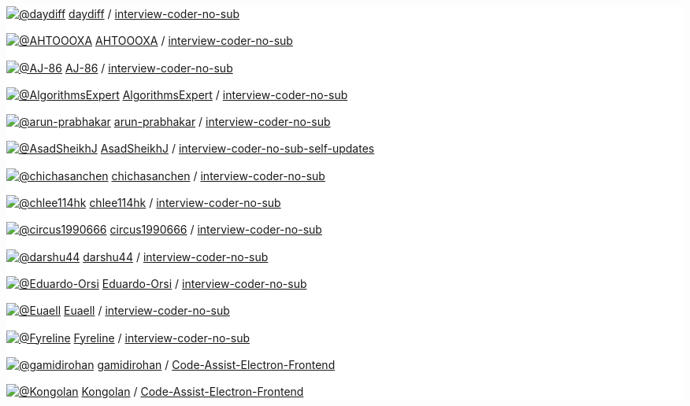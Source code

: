 [![@daydiff](https://avatars.githubusercontent.com/u/2212845?s=32&v=4)](https://github.com/daydiff) [daydiff](https://github.com/daydiff) / [interview-coder-no-sub](https://github.com/daydiff/interview-coder-no-sub)

[![@AHTOOOXA](https://avatars.githubusercontent.com/u/38104846?s=32&v=4)](https://github.com/AHTOOOXA) [AHTOOOXA](https://github.com/AHTOOOXA) / [interview-coder-no-sub](https://github.com/AHTOOOXA/interview-coder-no-sub)

[![@AJ-86](https://avatars.githubusercontent.com/u/13300816?s=32&v=4)](https://github.com/AJ-86) [AJ-86](https://github.com/AJ-86) / [interview-coder-no-sub](https://github.com/AJ-86/interview-coder-no-sub)

[![@AlgorithmsExpert](https://avatars.githubusercontent.com/u/103786020?s=32&v=4)](https://github.com/AlgorithmsExpert) [AlgorithmsExpert](https://github.com/AlgorithmsExpert) / [interview-coder-no-sub](https://github.com/AlgorithmsExpert/interview-coder-no-sub)

[![@arun-prabhakar](https://avatars.githubusercontent.com/u/6792522?s=32&v=4)](https://github.com/arun-prabhakar) [arun-prabhakar](https://github.com/arun-prabhakar) / [interview-coder-no-sub](https://github.com/arun-prabhakar/interview-coder-no-sub)

[![@AsadSheikhJ](https://avatars.githubusercontent.com/u/55325971?s=32&v=4)](https://github.com/AsadSheikhJ) [AsadSheikhJ](https://github.com/AsadSheikhJ) / [interview-coder-no-sub-self-updates](https://github.com/AsadSheikhJ/interview-coder-no-sub-self-updates)

[![@chichasanchen](https://avatars.githubusercontent.com/u/203468510?s=32&v=4)](https://github.com/chichasanchen) [chichasanchen](https://github.com/chichasanchen) / [interview-coder-no-sub](https://github.com/chichasanchen/interview-coder-no-sub)

[![@chlee114hk](https://avatars.githubusercontent.com/u/1836753?s=32&v=4)](https://github.com/chlee114hk) [chlee114hk](https://github.com/chlee114hk) / [interview-coder-no-sub](https://github.com/chlee114hk/interview-coder-no-sub)

[![@circus1990666](https://avatars.githubusercontent.com/u/157195075?s=32&v=4)](https://github.com/circus1990666) [circus1990666](https://github.com/circus1990666) / [interview-coder-no-sub](https://github.com/circus1990666/interview-coder-no-sub)

[![@darshu44](https://avatars.githubusercontent.com/u/45679262?s=32&v=4)](https://github.com/darshu44) [darshu44](https://github.com/darshu44) / [interview-coder-no-sub](https://github.com/darshu44/interview-coder-no-sub)

[![@Eduardo-Orsi](https://avatars.githubusercontent.com/u/64496692?s=32&v=4)](https://github.com/Eduardo-Orsi) [Eduardo-Orsi](https://github.com/Eduardo-Orsi) / [interview-coder-no-sub](https://github.com/Eduardo-Orsi/interview-coder-no-sub)

[![@Euaell](https://avatars.githubusercontent.com/u/93373426?s=32&v=4)](https://github.com/Euaell) [Euaell](https://github.com/Euaell) / [interview-coder-no-sub](https://github.com/Euaell/interview-coder-no-sub)

[![@Fyreline](https://avatars.githubusercontent.com/u/55737268?s=32&v=4)](https://github.com/Fyreline) [Fyreline](https://github.com/Fyreline) / [interview-coder-no-sub](https://github.com/Fyreline/interview-coder-no-sub)

[![@gamidirohan](https://avatars.githubusercontent.com/u/151860451?s=32&v=4)](https://github.com/gamidirohan) [gamidirohan](https://github.com/gamidirohan) / [Code-Assist-Electron-Frontend](https://github.com/gamidirohan/Code-Assist-Electron-Frontend)

[![@Kongolan](https://avatars.githubusercontent.com/u/1629090?s=32&v=4)](https://github.com/Kongolan) [Kongolan](https://github.com/Kongolan) / [Code-Assist-Electron-Frontend](https://github.com/Kongolan/Code-Assist-Electron-Frontend)
